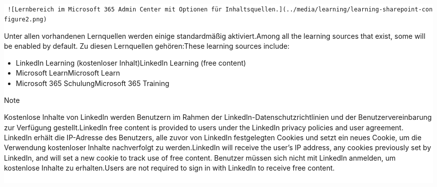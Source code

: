      ![Lernbereich im Microsoft 365 Admin Center mit Optionen für Inhaltsquellen.](../media/learning/learning-sharepoint-configure2.png)

<span data-ttu-id="dbccc-137">Unter allen vorhandenen Lernquellen werden einige standardmäßig aktiviert.</span><span class="sxs-lookup"><span data-stu-id="dbccc-137">Among all the learning sources that exist, some will be enabled by default.</span></span> <span data-ttu-id="dbccc-138">Zu diesen Lernquellen gehören:</span><span class="sxs-lookup"><span data-stu-id="dbccc-138">These learning sources include:</span></span>

- <span data-ttu-id="dbccc-139">LinkedIn Learning (kostenloser Inhalt)</span><span class="sxs-lookup"><span data-stu-id="dbccc-139">LinkedIn Learning (free content)</span></span>
- <span data-ttu-id="dbccc-140">Microsoft Learn</span><span class="sxs-lookup"><span data-stu-id="dbccc-140">Microsoft Learn</span></span>
- <span data-ttu-id="dbccc-141">Microsoft 365 Schulung</span><span class="sxs-lookup"><span data-stu-id="dbccc-141">Microsoft 365 Training</span></span>

> [!NOTE]
> <span data-ttu-id="dbccc-142">Kostenlose Inhalte von LinkedIn werden Benutzern im Rahmen der LinkedIn-Datenschutzrichtlinien und der Benutzervereinbarung zur Verfügung gestellt.</span><span class="sxs-lookup"><span data-stu-id="dbccc-142">LinkedIn free content is provided to users under the LinkedIn privacy policies and user agreement.</span></span> <span data-ttu-id="dbccc-143">LinkedIn erhält die IP-Adresse des Benutzers, alle zuvor von LinkedIn festgelegten Cookies und setzt ein neues Cookie, um die Verwendung kostenloser Inhalte nachverfolgt zu werden.</span><span class="sxs-lookup"><span data-stu-id="dbccc-143">LinkedIn will receive the user’s IP address, any cookies previously set by LinkedIn, and will set a new cookie to track use of free content.</span></span> <span data-ttu-id="dbccc-144">Benutzer müssen sich nicht mit LinkedIn anmelden, um kostenlose Inhalte zu erhalten.</span><span class="sxs-lookup"><span data-stu-id="dbccc-144">Users are not required to sign in with LinkedIn to receive free content.</span></span><br><br>